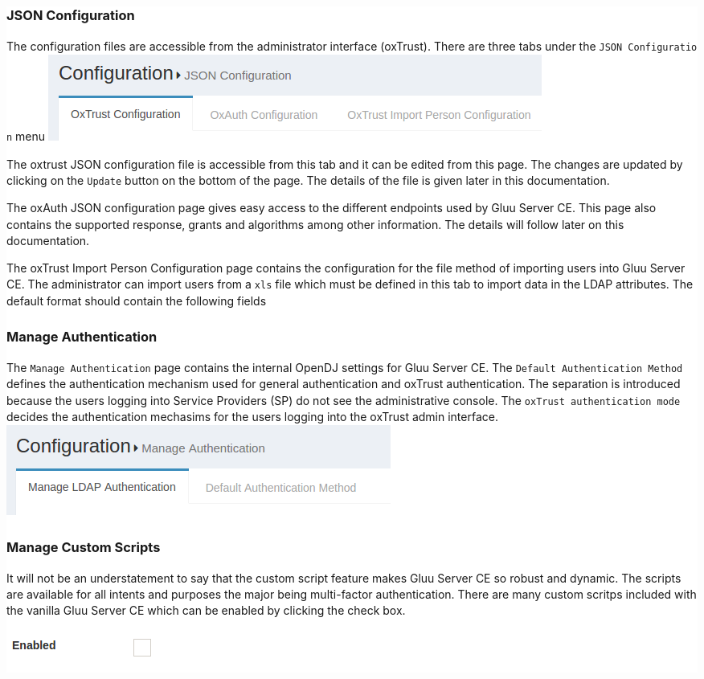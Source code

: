 ### JSON Configuration
The configuration files are accessible from the administrator interface 
(oxTrust). There are three tabs under the `JSON Configuration` menu
![json-config-head](../img/oxtrust/json-config-head.png "JSON Configuration Headers")

The oxtrust JSON configuration file is accessible from this tab and it 
can be edited from this page. The changes are updated by clicking on the 
`Update` button on the bottom of the page. The details of the file is 
given later in this documentation.

The oxAuth JSON configuration page gives easy access to the different 
endpoints used by Gluu Server CE. This page also contains the supported 
response, grants and algorithms among other information. The details will 
follow later on this documentation.

The oxTrust Import Person Configuration page contains the configuration 
for the file method of importing users into Gluu Server CE. The 
administrator can import users from a `xls` file which must be defined 
in this tab to import data in the LDAP attributes. The default format 
should contain the following fields

### Manage Authentication
The `Manage Authentication` page contains the internal OpenDJ settings 
for Gluu Server CE. The `Default Authentication Method` defines the 
authentication mechanism used for general authentication and oxTrust 
authentication. The separation is introduced because the users logging 
into Service Providers (SP) do not see the administrative console. The 
`oxTrust authentication mode` decides the authentication mechasims for 
the users logging into the oxTrust admin interface.
![manage-authentication-head](../img/oxtrust/manage-authentication-head.png)

### Manage Custom Scripts
It will not be an understatement to say that the custom script 
feature makes Gluu Server CE so robust and dynamic. The scripts are 
available for all intents and purposes the major being multi-factor 
authentication. There are many custom scritps included with the vanilla 
Gluu Server CE which can be enabled by clicking the check box.

![enable](../img/oxtrust/enable.png)
